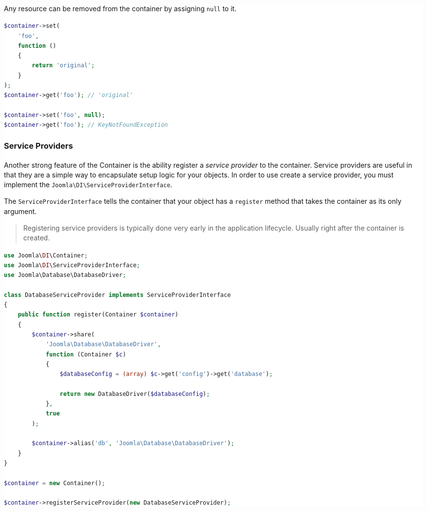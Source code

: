 
Any resource can be removed from the container by assigning `null` to it.

```php
$container->set(
	'foo',
	function ()
	{
		return 'original';
	}
);
$container->get('foo'); // 'original'

$container->set('foo', null);
$container->get('foo'); // KeyNotFoundException
```

### Service Providers

Another strong feature of the Container is the ability register a _service provider_ to the container.
Service providers are useful in that they are a simple way to encapsulate setup logic for your objects.
In order to use create a service provider, you must implement the `Joomla\DI\ServiceProviderInterface`.

The `ServiceProviderInterface` tells the container that your object has a `register` method that takes
the container as its only argument.

> Registering service providers is typically done very early in the application lifecycle. Usually
> right after the container is created.

```php
use Joomla\DI\Container;
use Joomla\DI\ServiceProviderInterface;
use Joomla\Database\DatabaseDriver;

class DatabaseServiceProvider implements ServiceProviderInterface
{
    public function register(Container $container)
    {
        $container->share(
            'Joomla\Database\DatabaseDriver',
            function (Container $c)
            {
                $databaseConfig = (array) $c->get('config')->get('database');

                return new DatabaseDriver($databaseConfig);
            },
            true
        );

        $container->alias('db', 'Joomla\Database\DatabaseDriver');
    }
}

$container = new Container();

$container->registerServiceProvider(new DatabaseServiceProvider);
```
